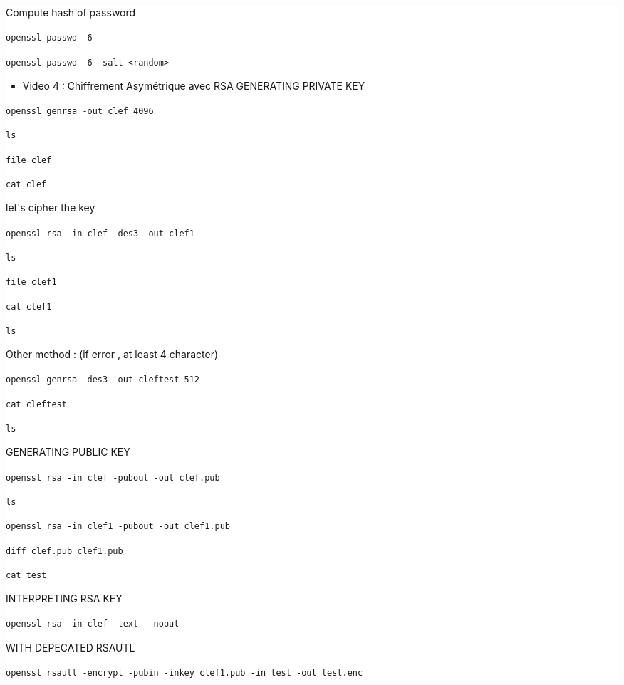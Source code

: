 ```
```
Compute hash of password
```
openssl passwd -6
```
```
openssl passwd -6 -salt <random>
```
* Video 4 : Chiffrement Asymétrique avec RSA
GENERATING PRIVATE KEY
```
openssl genrsa -out clef 4096
```
```
ls
```
```
file clef
```
```
cat clef
```
let's cipher the key
```
openssl rsa -in clef -des3 -out clef1
```
```
ls
```
```
file clef1
```
```
cat clef1
```
```
ls
```
Other method : (if error , at least 4 character)
```
openssl genrsa -des3 -out cleftest 512
```
```
cat cleftest
```
```
ls
```
GENERATING PUBLIC KEY
```
openssl rsa -in clef -pubout -out clef.pub
```
```
ls
```
```
openssl rsa -in clef1 -pubout -out clef1.pub
```
```
diff clef.pub clef1.pub
```
```
cat test
```
INTERPRETING RSA KEY
```
openssl rsa -in clef -text  -noout
```
WITH DEPECATED RSAUTL
```
openssl rsautl -encrypt -pubin -inkey clef1.pub -in test -out test.enc
```